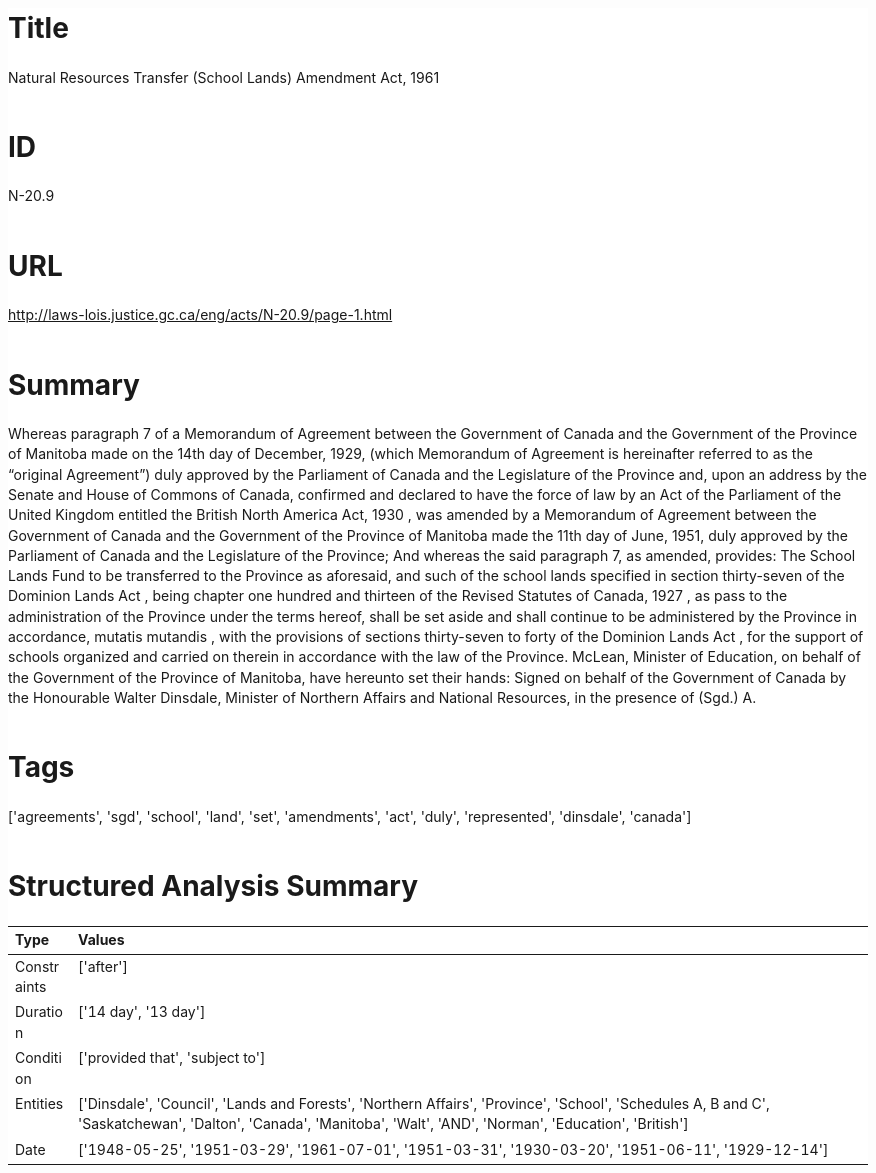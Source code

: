 # Title
Natural Resources Transfer (School Lands) Amendment Act, 1961


# ID
N-20.9

# URL
http://laws-lois.justice.gc.ca/eng/acts/N-20.9/page-1.html


# Summary
Whereas paragraph 7 of a Memorandum of Agreement between the Government of Canada and the Government of the Province of Manitoba made on the 14th day of December, 1929, (which Memorandum of Agreement is hereinafter referred to as the “original Agreement”) duly approved by the Parliament of Canada and the Legislature of the Province and, upon an address by the Senate and House of Commons of Canada, confirmed and declared to have the force of law by an Act of the Parliament of the United Kingdom entitled the  British North America Act, 1930 , was amended by a Memorandum of Agreement between the Government of Canada and the Government of the Province of Manitoba made the 11th day of June, 1951, duly approved by the Parliament of Canada and the Legislature of the Province; And whereas the said paragraph 7, as amended, provides: The School Lands Fund to be transferred to the Province as aforesaid, and such of the school lands specified in section thirty-seven of the  Dominion Lands Act , being chapter one hundred and thirteen of the  Revised Statutes of Canada, 1927 , as pass to the administration of the Province under the terms hereof, shall be set aside and shall continue to be administered by the Province in accordance,  mutatis mutandis , with the provisions of sections thirty-seven to forty of the  Dominion Lands Act , for the support of schools organized and carried on therein in accordance with the law of the Province.
McLean, Minister of Education, on behalf of the Government of the Province of Manitoba, have hereunto set their hands: Signed on behalf of the Government of Canada by the Honourable Walter Dinsdale, Minister of Northern Affairs and National Resources, in the presence of (Sgd.) A.


# Tags
['agreements', 'sgd', 'school', 'land', 'set', 'amendments', 'act', 'duly', 'represented', 'dinsdale', 'canada']


# Structured Analysis Summary
| Type        | Values                                                                                                                                                                                                          |
|:------------|:----------------------------------------------------------------------------------------------------------------------------------------------------------------------------------------------------------------|
| Constraints | ['after']                                                                                                                                                                                                       |
| Duration    | ['14 day', '13 day']                                                                                                                                                                                            |
| Condition   | ['provided that', 'subject to']                                                                                                                                                                                 |
| Entities    | ['Dinsdale', 'Council', 'Lands and Forests', 'Northern Affairs', 'Province', 'School', 'Schedules A, B and C', 'Saskatchewan', 'Dalton', 'Canada', 'Manitoba', 'Walt', 'AND', 'Norman', 'Education', 'British'] |
| Date        | ['1948-05-25', '1951-03-29', '1961-07-01', '1951-03-31', '1930-03-20', '1951-06-11', '1929-12-14']                                                                                                              |
